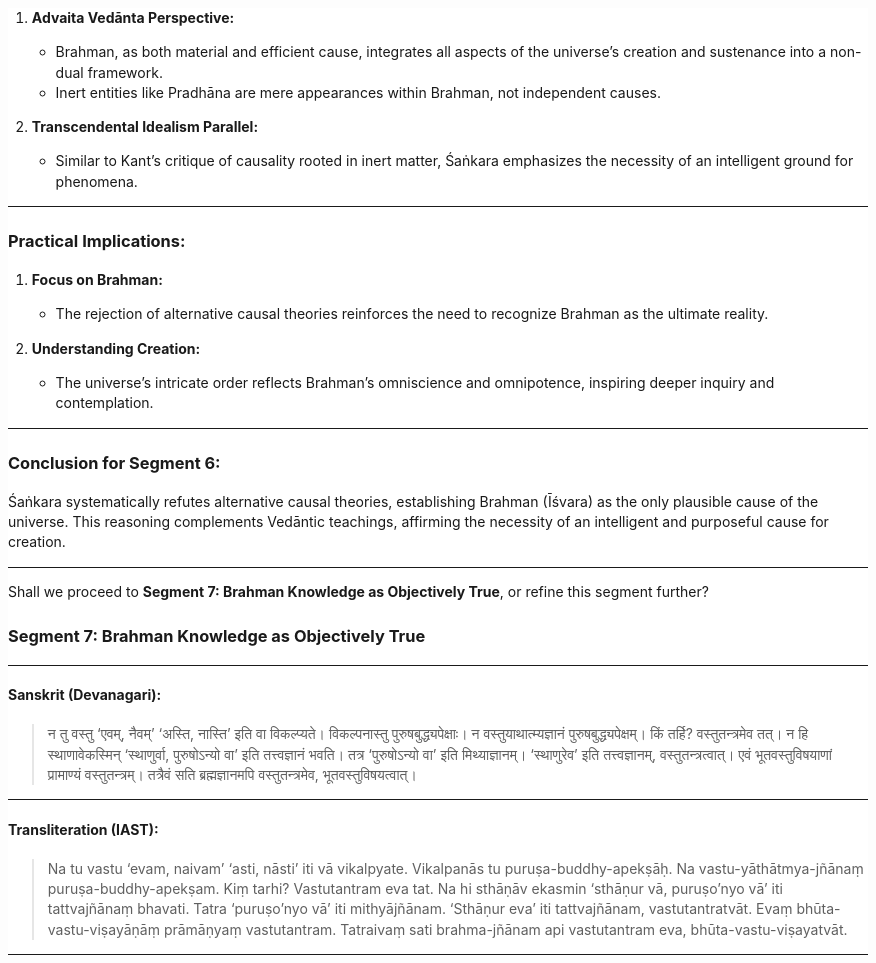 1. **Advaita Vedānta Perspective:**
   - Brahman, as both material and efficient cause, integrates all aspects of the universe’s creation and sustenance into a non-dual framework.
   - Inert entities like Pradhāna are mere appearances within Brahman, not independent causes.

2. **Transcendental Idealism Parallel:**
   - Similar to Kant’s critique of causality rooted in inert matter, Śaṅkara emphasizes the necessity of an intelligent ground for phenomena.

---

### **Practical Implications:**

1. **Focus on Brahman:**
   - The rejection of alternative causal theories reinforces the need to recognize Brahman as the ultimate reality.

2. **Understanding Creation:**
   - The universe’s intricate order reflects Brahman’s omniscience and omnipotence, inspiring deeper inquiry and contemplation.

---

### **Conclusion for Segment 6:**
Śaṅkara systematically refutes alternative causal theories, establishing Brahman (Īśvara) as the only plausible cause of the universe. This reasoning complements Vedāntic teachings, affirming the necessity of an intelligent and purposeful cause for creation.

---

Shall we proceed to **Segment 7: Brahman Knowledge as Objectively True**, or refine this segment further?
### **Segment 7: Brahman Knowledge as Objectively True**

---

#### **Sanskrit (Devanagari):**
> न तु वस्तु ‘एवम्, नैवम्’ ‘अस्ति, नास्ति’ इति वा विकल्प्यते।
> विकल्पनास्तु पुरुषबुद्ध्यपेक्षाः।
> न वस्तुयाथात्म्यज्ञानं पुरुषबुद्ध्यपेक्षम्।
> किं तर्हि? वस्तुतन्त्रमेव तत्।
> न हि स्थाणावेकस्मिन् ‘स्थाणुर्वा, पुरुषोऽन्यो वा’ इति तत्त्वज्ञानं भवति।
> तत्र ‘पुरुषोऽन्यो वा’ इति मिथ्याज्ञानम्।
> ‘स्थाणुरेव’ इति तत्त्वज्ञानम्, वस्तुतन्त्रत्वात्।
> एवं भूतवस्तुविषयाणां प्रामाण्यं वस्तुतन्त्रम्।
> तत्रैवं सति ब्रह्मज्ञानमपि वस्तुतन्त्रमेव, भूतवस्तुविषयत्वात्।

---

#### **Transliteration (IAST):**
> Na tu vastu ‘evam, naivam’ ‘asti, nāsti’ iti vā vikalpyate.
> Vikalpanās tu puruṣa-buddhy-apekṣāḥ.
> Na vastu-yāthātmya-jñānaṃ puruṣa-buddhy-apekṣam.
> Kiṃ tarhi? Vastutantram eva tat.
> Na hi sthāṇāv ekasmin ‘sthāṇur vā, puruṣo’nyo vā’ iti tattvajñānaṃ bhavati.
> Tatra ‘puruṣo’nyo vā’ iti mithyājñānam.
> ‘Sthāṇur eva’ iti tattvajñānam, vastutantratvāt.
> Evaṃ bhūta-vastu-viṣayāṇāṃ prāmāṇyaṃ vastutantram.
> Tatraivaṃ sati brahma-jñānam api vastutantram eva, bhūta-vastu-viṣayatvāt.

---